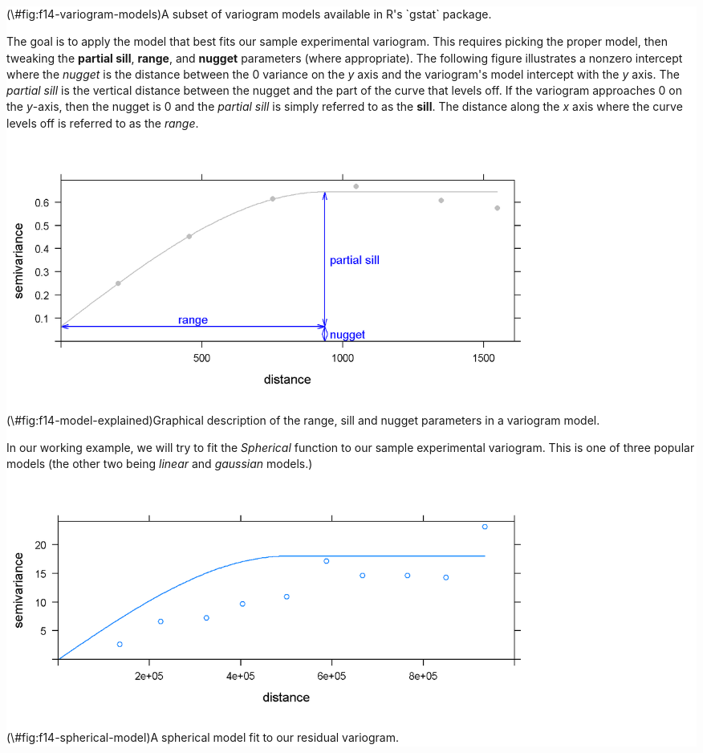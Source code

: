 <p class="caption">(\#fig:f14-variogram-models)A subset of variogram models available in R's `gstat` package.</p>
</div>

The goal is to apply the model that best fits our sample experimental variogram. This requires picking the proper model, then tweaking the **partial sill**, **range**, and **nugget** parameters (where appropriate). The following figure illustrates a nonzero intercept where the *nugget* is the distance between the $0$ variance on the $y$ axis and the variogram's model intercept with the $y$ axis. The *partial sill* is the vertical distance between the nugget and the part of the curve that levels off. If the variogram approaches $0$ on the $y$-axis, then the nugget is $0$ and the *partial sill* is simply referred to as the **sill**. The distance along the $x$ axis where the curve levels off is referred to as the *range*.

<div class="figure">
<img src="14-Spatial-Interpolation_files/figure-html/f14-model-explained-1.png" alt="Graphical description of the range, sill and nugget parameters in a variogram model." width="672" />
<p class="caption">(\#fig:f14-model-explained)Graphical description of the range, sill and nugget parameters in a variogram model.</p>
</div>

In our working example, we will try to fit the *Spherical* function to our sample experimental variogram. This is one of three popular models (the other two being *linear* and *gaussian* models.)

<div class="figure">
<img src="14-Spatial-Interpolation_files/figure-html/f14-spherical-model-1.png" alt="A spherical model fit to our residual variogram." width="672" />
<p class="caption">(\#fig:f14-spherical-model)A spherical model fit to our residual variogram.</p>
</div>